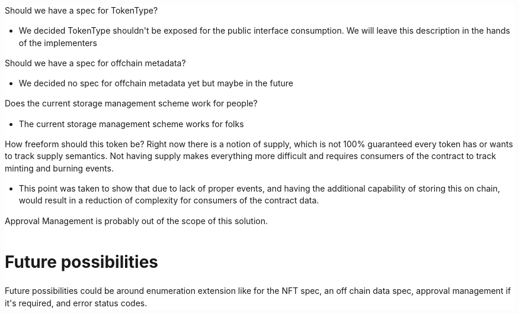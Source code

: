Should we have a spec for TokenType?
- We decided TokenType shouldn't be exposed for the public interface consumption. We will leave this description in the hands of the implementers

Should we have a spec for offchain metadata?
- We decided no spec for offchain metadata yet but maybe in the future

Does the current storage management scheme work for people?
- The current storage management scheme works for folks

How freeform should this token be? Right now there is a notion of supply, which is not 100% guaranteed every token has
or wants to track supply semantics. Not having supply makes everything more difficult and requires consumers of the contract
to track minting and burning events.
- This point was taken to show that due to lack of proper events, and having the additional capability of storing this on chain, would
result in a reduction of complexity for consumers of the contract data.

Approval Management is probably out of the scope of this solution.


# Future possibilities
[future-possibilities]: #future-possibilities
Future possibilities could be around enumeration extension like for the NFT spec, an off chain data spec, approval management if it's required, and error status codes.


[summary]: #summary
[motivation]: #motivation
[guide-level-explanation]: #guide-level-explanation
[reference-level-explanation]: #reference-level-explanation
[drawbacks]: #drawbacks
[rationale-and-alternatives]: #rationale-and-alternatives
[unresolved-questions]: #unresolved-questions